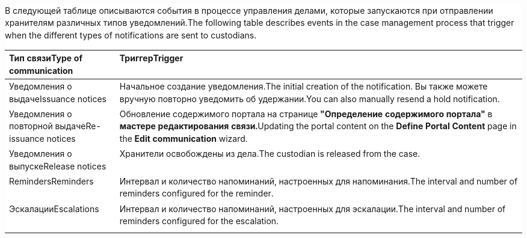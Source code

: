 <span data-ttu-id="cf4a3-219">В следующей таблице описываются события в процессе управления делами, которые запускаются при отправлении хранителям различных типов уведомлений.</span><span class="sxs-lookup"><span data-stu-id="cf4a3-219">The following table describes events in the case management process that trigger when the different types of notifications are sent to custodians.</span></span>

|<span data-ttu-id="cf4a3-220">Тип связи</span><span class="sxs-lookup"><span data-stu-id="cf4a3-220">Type of communication</span></span>|<span data-ttu-id="cf4a3-221">Триггер</span><span class="sxs-lookup"><span data-stu-id="cf4a3-221">Trigger</span></span> |
|:---------|:---------|
|<span data-ttu-id="cf4a3-222">Уведомления о выдаче</span><span class="sxs-lookup"><span data-stu-id="cf4a3-222">Issuance notices</span></span>|<span data-ttu-id="cf4a3-223">Начальное создание уведомления.</span><span class="sxs-lookup"><span data-stu-id="cf4a3-223">The initial creation of the notification.</span></span> <span data-ttu-id="cf4a3-224">Вы также можете вручную повторно уведомить об удержании.</span><span class="sxs-lookup"><span data-stu-id="cf4a3-224">You can also manually resend a hold notification.</span></span> |
|<span data-ttu-id="cf4a3-225">Уведомления о повторной выдаче</span><span class="sxs-lookup"><span data-stu-id="cf4a3-225">Re-issuance notices</span></span>|<span data-ttu-id="cf4a3-226">Обновление содержимого портала на странице **"Определение содержимого портала"** в **мастере редактирования связи.**</span><span class="sxs-lookup"><span data-stu-id="cf4a3-226">Updating the portal content on the **Define Portal Content** page in the **Edit communication** wizard.</span></span>|
|<span data-ttu-id="cf4a3-227">Уведомления о выпуске</span><span class="sxs-lookup"><span data-stu-id="cf4a3-227">Release notices</span></span>|<span data-ttu-id="cf4a3-228">Хранители освобождены из дела.</span><span class="sxs-lookup"><span data-stu-id="cf4a3-228">The custodian is released from the case.</span></span>|
|<span data-ttu-id="cf4a3-229">Reminders</span><span class="sxs-lookup"><span data-stu-id="cf4a3-229">Reminders</span></span>|<span data-ttu-id="cf4a3-230">Интервал и количество напоминаний, настроенных для напоминания.</span><span class="sxs-lookup"><span data-stu-id="cf4a3-230">The interval and number of reminders configured for the reminder.</span></span>|
|<span data-ttu-id="cf4a3-231">Эскалации</span><span class="sxs-lookup"><span data-stu-id="cf4a3-231">Escalations</span></span>|<span data-ttu-id="cf4a3-232">Интервал и количество напоминаний, настроенных для эскалации.</span><span class="sxs-lookup"><span data-stu-id="cf4a3-232">The interval and number of reminders configured for the escalation.</span></span>|
|||
